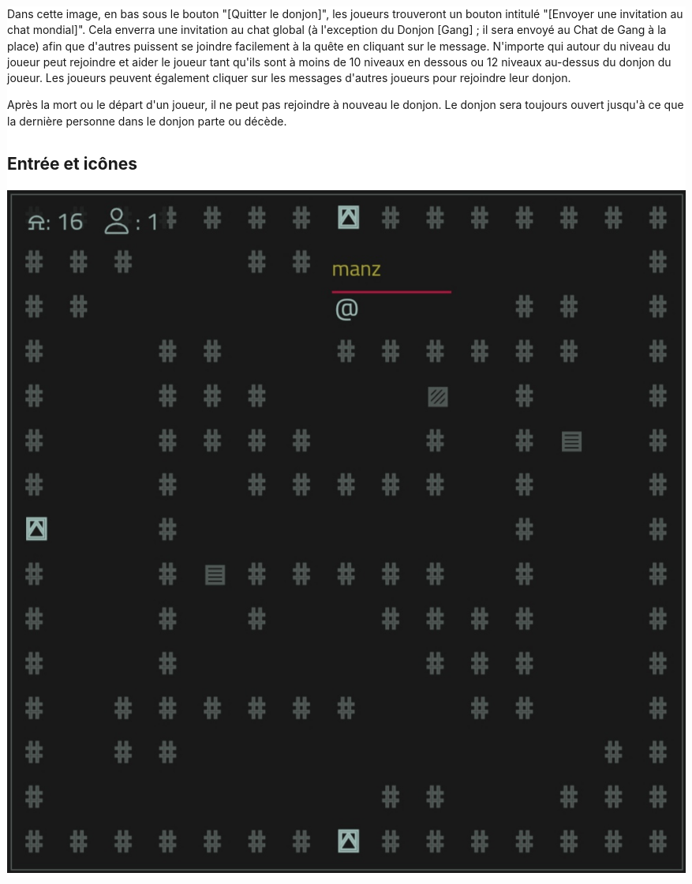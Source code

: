   Dans cette image, en bas sous le bouton "[Quitter le donjon]", les joueurs trouveront un bouton intitulé "[Envoyer une invitation au chat mondial]". Cela enverra une invitation au chat global (à l'exception du Donjon [Gang] ; il sera envoyé au Chat de Gang à la place) afin que d'autres puissent se joindre facilement à la quête en cliquant sur le message. N'importe qui autour du niveau du joueur peut rejoindre et aider le joueur tant qu'ils sont à moins de 10 niveaux en dessous ou 12 niveaux au-dessus du donjon du joueur. Les joueurs peuvent également cliquer sur les messages d'autres joueurs pour rejoindre leur donjon.

Après la mort ou le départ d'un joueur, il ne peut pas rejoindre à nouveau le donjon. Le donjon sera toujours ouvert jusqu'à ce que la dernière personne dans le donjon parte ou décède.

## Entrée et icônes

![DungeonEntranceUsed](/resources/mobile-tutorial/DungeonEntranceUsed.png)
